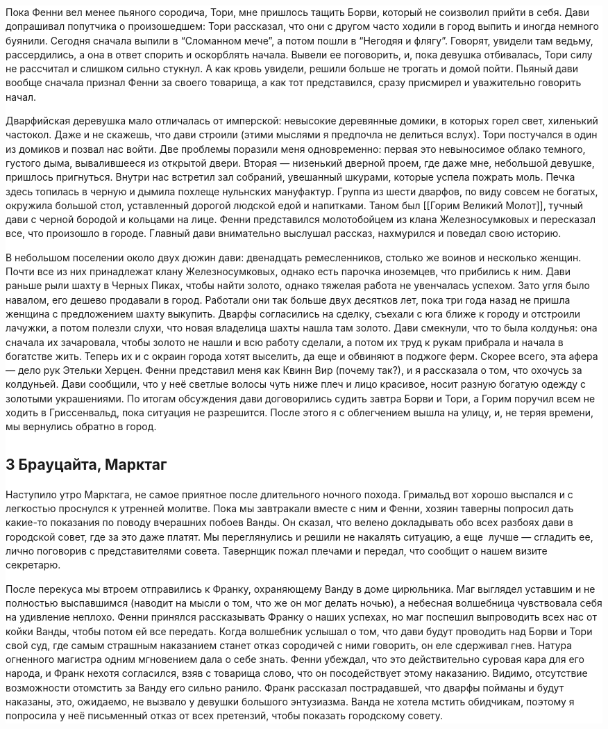 Пока Фенни вел менее пьяного сородича, Тори, мне пришлось тащить Борви, который не соизволил прийти в себя. Дави допрашивал попутчика о произошедшем: Тори рассказал, что они с другом часто ходили в город выпить и иногда немного буянили. Сегодня сначала выпили в “Сломанном мече”, а потом пошли в “Негодяя и флягу”. Говорят, увидели там ведьму, рассердились, а она в ответ спорить и оскорблять начала. Вывели ее поговорить, и, пока девушка отбивалась, Тори силу не рассчитал и слишком сильно стукнул. А как кровь увидели, решили больше не трогать и домой пойти. Пьяный дави вообще сначала признал Фенни за своего товарища, а как тот представился, сразу присмирел и уважительно говорить начал.

Дварфийская деревушка мало отличалась от имперской: невысокие деревянные домики, в которых горел свет, хиленький частокол. Даже и не скажешь, что дави строили (этими мыслями я предпочла не делиться вслух). Тори постучался в один из домиков и позвал нас войти. Две проблемы поразили меня одновременно: первая это невыносимое облако темного, густого дыма, вывалившееся из открытой двери. Вторая — низенький дверной проем, где даже мне, небольшой девушке, пришлось пригнуться. Внутри нас встретил зал собраний, увешанный шкурами, которые успела пожрать моль. Печка здесь топилась в черную и дымила похлеще нульнских мануфактур. Группа из шести дварфов, по виду совсем не богатых, окружила большой стол, уставленный дорогой людской едой и напитками. Таном был [[Горим Великий Молот]], тучный дави с черной бородой и кольцами на лице. Фенни представился молотобойцем из клана Железносумковых и пересказал все, что произошло в городе. Главный дави внимательно выслушал рассказ, нахмурился и поведал свою историю. 

В небольшом поселении около двух дюжин дави: двенадцать ремесленников, столько же воинов и несколько женщин. Почти все из них принадлежат клану Железносумковых, однако есть парочка иноземцев, что прибились к ним. Дави раньше рыли шахту в Черных Пиках, чтобы найти золото, однако тяжелая работа не увенчалась успехом. Зато угля было навалом, его дешево продавали в город. Работали они так больше двух десятков лет, пока три года назад не пришла женщина с предложением шахту выкупить. Дварфы согласились на сделку, съехали с юга ближе к городу и отстроили лачужки, а потом полезли слухи, что новая владелица шахты нашла там золото. Дави смекнули, что то была колдунья: она сначала их зачаровала, чтобы золото не нашли и всю работу сделали, а потом их труд к рукам прибрала и начала в богатстве жить. Теперь их и с окраин города хотят выселить, да еще и обвиняют в поджоге ферм. Скорее всего, эта афера — дело рук Этельки Херцен. Фенни представил меня как Квинн Вир (почему так?), и я рассказала о том, что охочусь за колдуньей. Дави сообщили, что у неё светлые волосы чуть ниже плеч и лицо красивое, носит разную богатую одежду с золотыми украшениями. По итогам обсуждения дави договорились судить завтра Борви и Тори, а Горим поручил всем не ходить в Гриссенвальд, пока ситуация не разрешится. После этого я с облегчением вышла на улицу, и, не теряя времени, мы вернулись обратно в город.
## 3 Брауцайта, Марктаг

Наступило утро Марктага, не самое приятное после длительного ночного похода. Гримальд вот хорошо выспался и с легкостью проснулся к утренней молитве. Пока мы завтракали вместе с ним и Фенни, хозяин таверны попросил дать какие-то показания по поводу вчерашних побоев Ванды. Он сказал, что велено докладывать обо всех разбоях дави в городской совет, где за это даже платят. Мы переглянулись и решили не накалять ситуацию, а еще  лучше — сгладить ее, лично поговорив с представителями совета. Тавернщик пожал плечами и передал, что сообщит о нашем визите секретарю.

После перекуса мы втроем отправились к Франку, охраняющему Ванду в доме цирюльника. Маг выглядел уставшим и не полностью выспавшимся (наводит на мысли о том, что же он мог делать ночью), а небесная волшебница чувствовала себя на удивление неплохо. Фенни принялся рассказывать Франку о наших успехах, но маг поспешил выпроводить всех нас от койки Ванды, чтобы потом ей все передать. Когда волшебник услышал о том, что дави будут проводить над Борви и Тори свой суд, где самым страшным наказанием станет отказ сородичей с ними говорить, он еле сдерживал гнев. Натура огненного магистра одним мгновением дала о себе знать. Фенни убеждал, что это действительно суровая кара для его народа, и Франк нехотя согласился, взяв с товарища слово, что он посодействует этому наказанию. Видимо, отсутствие возможности отомстить за Ванду его сильно ранило. Франк рассказал пострадавшей, что дварфы пойманы и будут наказаны, это, ожидаемо, не вызвало у девушки большого энтузиазма. Ванда не хотела мстить обидчикам, поэтому я попросила у неё письменный отказ от всех претензий, чтобы показать городскому совету. 
